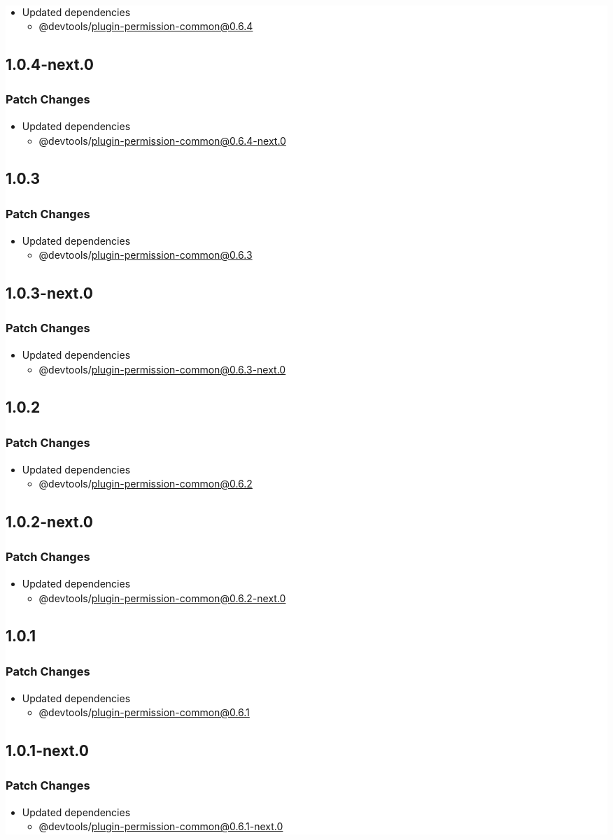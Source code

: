 - Updated dependencies
  - @devtools/plugin-permission-common@0.6.4

## 1.0.4-next.0

### Patch Changes

- Updated dependencies
  - @devtools/plugin-permission-common@0.6.4-next.0

## 1.0.3

### Patch Changes

- Updated dependencies
  - @devtools/plugin-permission-common@0.6.3

## 1.0.3-next.0

### Patch Changes

- Updated dependencies
  - @devtools/plugin-permission-common@0.6.3-next.0

## 1.0.2

### Patch Changes

- Updated dependencies
  - @devtools/plugin-permission-common@0.6.2

## 1.0.2-next.0

### Patch Changes

- Updated dependencies
  - @devtools/plugin-permission-common@0.6.2-next.0

## 1.0.1

### Patch Changes

- Updated dependencies
  - @devtools/plugin-permission-common@0.6.1

## 1.0.1-next.0

### Patch Changes

- Updated dependencies
  - @devtools/plugin-permission-common@0.6.1-next.0
